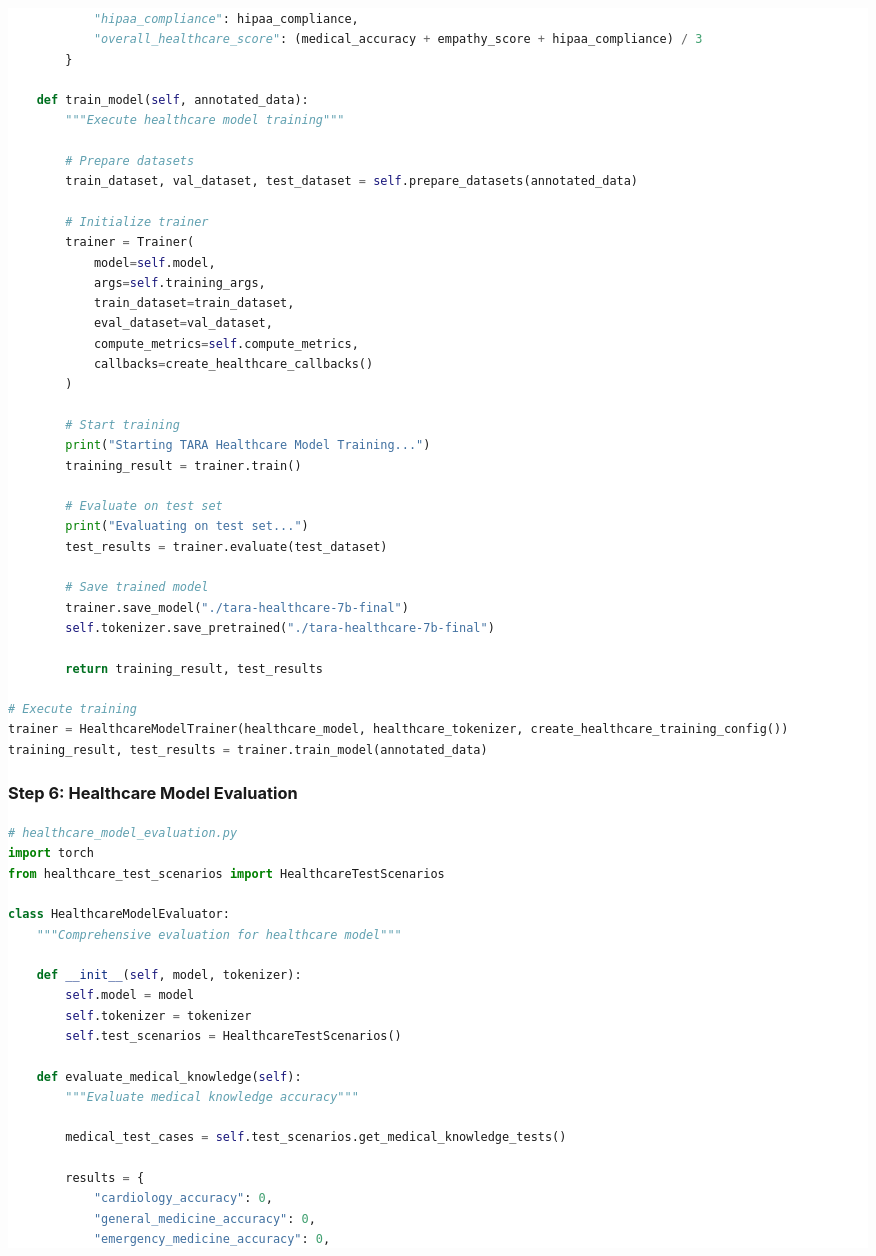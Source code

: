 ```python
            "hipaa_compliance": hipaa_compliance,
            "overall_healthcare_score": (medical_accuracy + empathy_score + hipaa_compliance) / 3
        }
    
    def train_model(self, annotated_data):
        """Execute healthcare model training"""
        
        # Prepare datasets
        train_dataset, val_dataset, test_dataset = self.prepare_datasets(annotated_data)
        
        # Initialize trainer
        trainer = Trainer(
            model=self.model,
            args=self.training_args,
            train_dataset=train_dataset,
            eval_dataset=val_dataset,
            compute_metrics=self.compute_metrics,
            callbacks=create_healthcare_callbacks()
        )
        
        # Start training
        print("Starting TARA Healthcare Model Training...")
        training_result = trainer.train()
        
        # Evaluate on test set
        print("Evaluating on test set...")
        test_results = trainer.evaluate(test_dataset)
        
        # Save trained model
        trainer.save_model("./tara-healthcare-7b-final")
        self.tokenizer.save_pretrained("./tara-healthcare-7b-final")
        
        return training_result, test_results

# Execute training
trainer = HealthcareModelTrainer(healthcare_model, healthcare_tokenizer, create_healthcare_training_config())
training_result, test_results = trainer.train_model(annotated_data)
```

### **Step 6: Healthcare Model Evaluation**
```python
# healthcare_model_evaluation.py
import torch
from healthcare_test_scenarios import HealthcareTestScenarios

class HealthcareModelEvaluator:
    """Comprehensive evaluation for healthcare model"""
    
    def __init__(self, model, tokenizer):
        self.model = model
        self.tokenizer = tokenizer
        self.test_scenarios = HealthcareTestScenarios()
    
    def evaluate_medical_knowledge(self):
        """Evaluate medical knowledge accuracy"""
        
        medical_test_cases = self.test_scenarios.get_medical_knowledge_tests()
        
        results = {
            "cardiology_accuracy": 0,
            "general_medicine_accuracy": 0,
            "emergency_medicine_accuracy": 0,
```